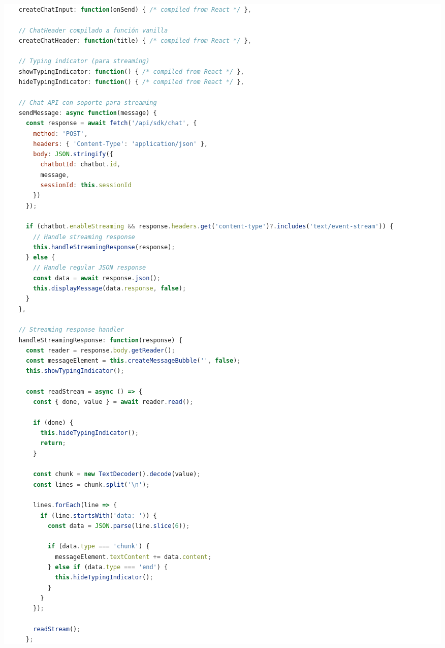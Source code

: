 ```javascript
    createChatInput: function(onSend) { /* compiled from React */ },

    // ChatHeader compilado a función vanilla
    createChatHeader: function(title) { /* compiled from React */ },

    // Typing indicator (para streaming)
    showTypingIndicator: function() { /* compiled from React */ },
    hideTypingIndicator: function() { /* compiled from React */ },

    // Chat API con soporte para streaming
    sendMessage: async function(message) {
      const response = await fetch('/api/sdk/chat', {
        method: 'POST',
        headers: { 'Content-Type': 'application/json' },
        body: JSON.stringify({
          chatbotId: chatbot.id,
          message,
          sessionId: this.sessionId
        })
      });

      if (chatbot.enableStreaming && response.headers.get('content-type')?.includes('text/event-stream')) {
        // Handle streaming response
        this.handleStreamingResponse(response);
      } else {
        // Handle regular JSON response
        const data = await response.json();
        this.displayMessage(data.response, false);
      }
    },

    // Streaming response handler
    handleStreamingResponse: function(response) {
      const reader = response.body.getReader();
      const messageElement = this.createMessageBubble('', false);
      this.showTypingIndicator();

      const readStream = async () => {
        const { done, value } = await reader.read();

        if (done) {
          this.hideTypingIndicator();
          return;
        }

        const chunk = new TextDecoder().decode(value);
        const lines = chunk.split('\n');

        lines.forEach(line => {
          if (line.startsWith('data: ')) {
            const data = JSON.parse(line.slice(6));

            if (data.type === 'chunk') {
              messageElement.textContent += data.content;
            } else if (data.type === 'end') {
              this.hideTypingIndicator();
            }
          }
        });

        readStream();
      };
```